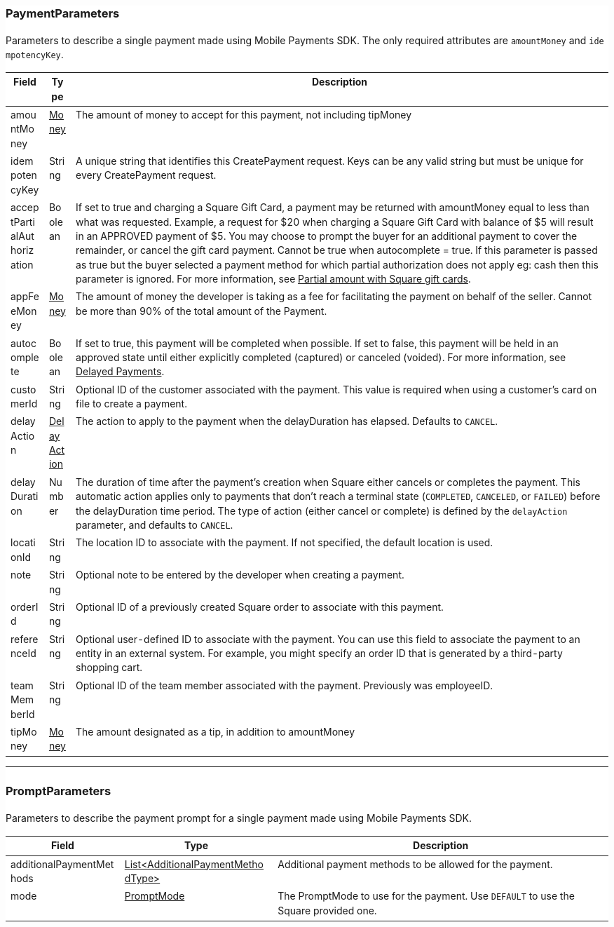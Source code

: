
### PaymentParameters

Parameters to describe a single payment made using Mobile Payments SDK. The only required attributes are `amountMoney` and `idempotencyKey`.

Field             | Type                    | Description
----------------- | ----------------------- | --------------------
amountMoney | [Money](#money) | The amount of money to accept for this payment, not including tipMoney
idempotencyKey | String | A unique string that identifies this CreatePayment request. Keys can be any valid string but must be unique for every CreatePayment request.
acceptPartialAuthorization | Boolean | If set to true and charging a Square Gift Card, a payment may be returned with amountMoney equal to less than what was requested. Example, a request for $20 when charging a Square Gift Card with balance of $5 will result in an APPROVED payment of $5. You may choose to prompt the buyer for an additional payment to cover the remainder, or cancel the gift card payment. Cannot be true when autocomplete = true. If this parameter is passed as true but the buyer selected a payment method for which partial authorization does not apply eg: cash then this parameter is ignored. For more information, see [Partial amount with Square gift cards](https://square.github.io/payments-api/take-payments#partial-payment-gift-card).
appFeeMoney | [Money](#money) | The amount of money the developer is taking as a fee for facilitating the payment on behalf of the seller. Cannot be more than 90% of the total amount of the Payment.
autocomplete | Boolean | If set to true, this payment will be completed when possible. If set to false, this payment will be held in an approved state until either explicitly completed (captured) or canceled (voided). For more information, see [Delayed Payments](https://developer.squareup.com/docs/payments-api/take-payments#delayed-payments).
customerId | String | Optional ID of the customer associated with the payment. This value is required when using a customer’s card on file to create a payment.
delayAction | [DelayAction](#delayaction) | The action to apply to the payment when the delayDuration has elapsed. Defaults to `CANCEL`.
delayDuration | Number | The duration of time after the payment’s creation when Square either cancels or completes the payment. This automatic action applies only to payments that don’t reach a terminal state (`COMPLETED`, `CANCELED`, or `FAILED`) before the delayDuration time period. The type of action (either cancel or complete) is defined by the `delayAction` parameter, and defaults to `CANCEL`.
locationId | String | The location ID to associate with the payment. If not specified, the default location is used.
note | String | Optional note to be entered by the developer when creating a payment.
orderId | String | Optional ID of a previously created Square order to associate with this payment.
referenceId | String | Optional user-defined ID to associate with the payment. You can use this field to associate the payment to an entity in an external system. For example, you might specify an order ID that is generated by a third-party shopping cart.
teamMemberId | String | Optional ID of the team member associated with the payment. Previously was employeeID.
tipMoney | [Money](#money) | The amount designated as a tip, in addition to amountMoney

---

### PromptParameters

Parameters to describe the payment prompt for a single payment made using Mobile Payments SDK.

Field             | Type                    | Description
----------------- | ----------------------- | --------------------
additionalPaymentMethods | [List\<AdditionalPaymentMethodType\>](#additionalpaymentmethodtype) | Additional payment methods to be allowed for the payment.
mode | [PromptMode](#promptmode) | The PromptMode to use for the payment. Use `DEFAULT` to use the Square provided one.
